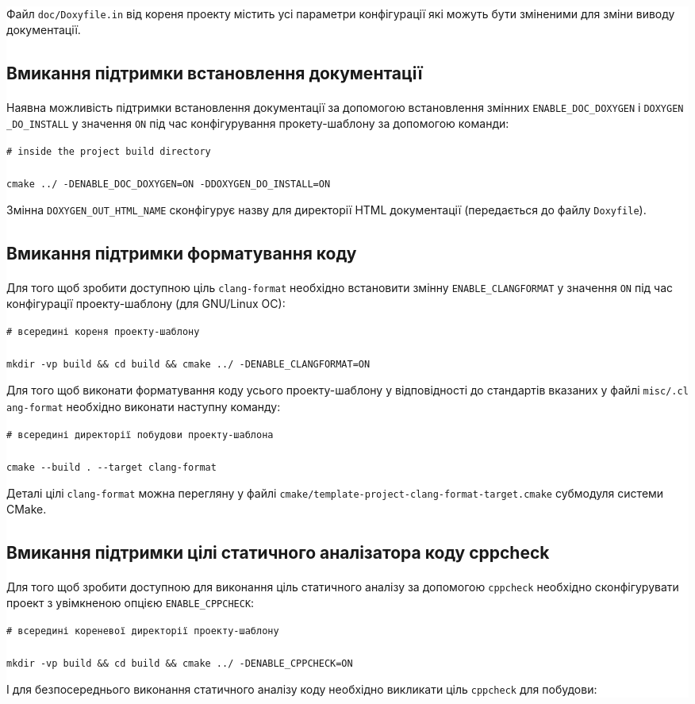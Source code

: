 Файл `doc/Doxyfile.in` від кореня проекту містить усі параметри конфігурації які можуть бути зміненими для зміни виводу документації.

## Вмикання підтримки встановлення документації

Наявна можливість підтримки встановлення документації за допомогою встановлення змінних `ENABLE_DOC_DOXYGEN` і `DOXYGEN_DO_INSTALL` у значення `ON` під час конфігурування прокету-шаблону за допомогою команди:

```
# inside the project build directory

cmake ../ -DENABLE_DOC_DOXYGEN=ON -DDOXYGEN_DO_INSTALL=ON
```

Змінна `DOXYGEN_OUT_HTML_NAME` сконфігурує назву для директорії HTML документації (передається до файлу `Doxyfile`).

## Вмикання підтримки форматування коду

Для того щоб зробити доступною ціль `clang-format` необхідно встановити змінну `ENABLE_CLANGFORMAT` у значення `ON` під час конфігурації проекту-шаблону (для GNU/Linux ОС):

```
# всередині кореня проекту-шаблону

mkdir -vp build && cd build && cmake ../ -DENABLE_CLANGFORMAT=ON
```

Для того щоб виконати форматування коду усього проекту-шаблону у відповідності до стандартів вказаних у файлі `misc/.clang-format` необхідно виконати наступну команду:

```
# всередині директорії побудови проекту-шаблона

cmake --build . --target clang-format
```

Деталі цілі `clang-format` можна перегляну у файлі `cmake/template-project-clang-format-target.cmake` субмодуля системи CMake.

## Вмикання підтримки цілі статичного аналізатора коду cppcheck

Для того щоб зробити доступною для виконання ціль статичного аналізу за допомогою `cppcheck` необхідно сконфігурувати проект з увімкненою опцією `ENABLE_CPPCHECK`:

```
# всередині кореневої директорії проекту-шаблону

mkdir -vp build && cd build && cmake ../ -DENABLE_CPPCHECK=ON
```

І для безпосереднього виконання статичного аналізу коду необхідно викликати ціль `cppcheck` для побудови:
